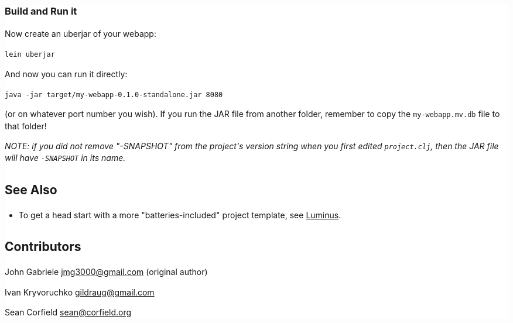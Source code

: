 
### Build and Run it

Now create an uberjar of your webapp:

```
lein uberjar
```

And now you can run it directly:

    java -jar target/my-webapp-0.1.0-standalone.jar 8080

(or on whatever port number you wish). If you run the JAR file from another
folder, remember to copy the `my-webapp.mv.db` file to that folder!

_NOTE: if you did not remove "-SNAPSHOT" from the project's version string
when you first edited `project.clj`, then the JAR file will have `-SNAPSHOT`
in its name._



## See Also

  * To get a head start with a more "batteries-included" project
    template, see [Luminus](http://www.luminusweb.net/).


## Contributors

John Gabriele <jmg3000@gmail.com> (original author)

Ivan Kryvoruchko <gildraug@gmail.com>

Sean Corfield <sean@corfield.org>
